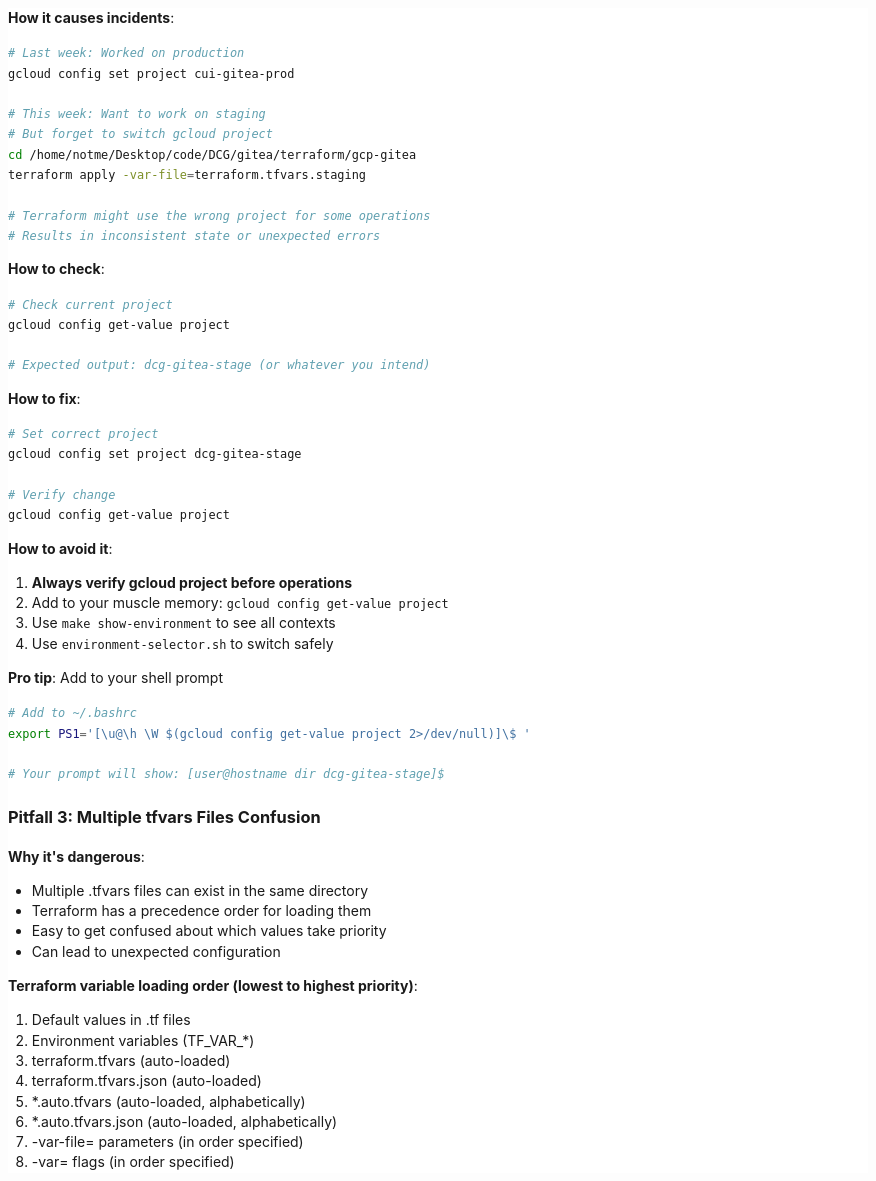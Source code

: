 **How it causes incidents**:
```bash
# Last week: Worked on production
gcloud config set project cui-gitea-prod

# This week: Want to work on staging
# But forget to switch gcloud project
cd /home/notme/Desktop/code/DCG/gitea/terraform/gcp-gitea
terraform apply -var-file=terraform.tfvars.staging

# Terraform might use the wrong project for some operations
# Results in inconsistent state or unexpected errors
```

**How to check**:
```bash
# Check current project
gcloud config get-value project

# Expected output: dcg-gitea-stage (or whatever you intend)
```

**How to fix**:
```bash
# Set correct project
gcloud config set project dcg-gitea-stage

# Verify change
gcloud config get-value project
```

**How to avoid it**:
1. **Always verify gcloud project before operations**
2. Add to your muscle memory: `gcloud config get-value project`
3. Use `make show-environment` to see all contexts
4. Use `environment-selector.sh` to switch safely

**Pro tip**: Add to your shell prompt
```bash
# Add to ~/.bashrc
export PS1='[\u@\h \W $(gcloud config get-value project 2>/dev/null)]\$ '

# Your prompt will show: [user@hostname dir dcg-gitea-stage]$
```

### Pitfall 3: Multiple tfvars Files Confusion

**Why it's dangerous**:
- Multiple .tfvars files can exist in the same directory
- Terraform has a precedence order for loading them
- Easy to get confused about which values take priority
- Can lead to unexpected configuration

**Terraform variable loading order (lowest to highest priority)**:
1. Default values in .tf files
2. Environment variables (TF_VAR_*)
3. terraform.tfvars (auto-loaded)
4. terraform.tfvars.json (auto-loaded)
5. *.auto.tfvars (auto-loaded, alphabetically)
6. *.auto.tfvars.json (auto-loaded, alphabetically)
7. -var-file= parameters (in order specified)
8. -var= flags (in order specified)
